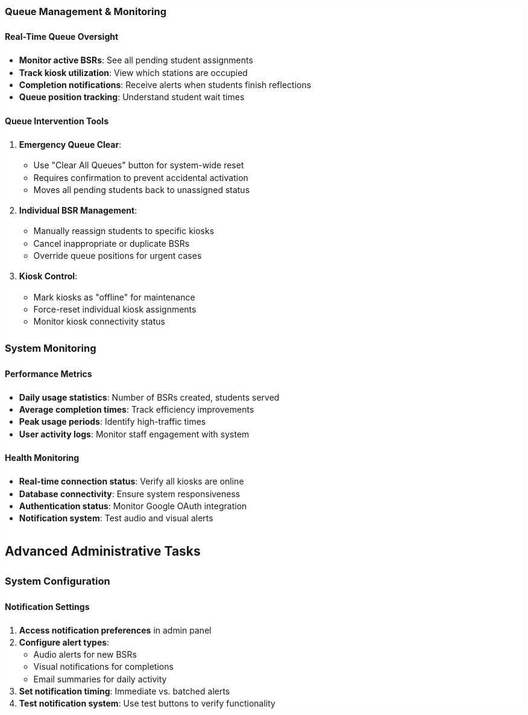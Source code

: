 ### Queue Management & Monitoring

#### Real-Time Queue Oversight
- **Monitor active BSRs**: See all pending student assignments
- **Track kiosk utilization**: View which stations are occupied
- **Completion notifications**: Receive alerts when students finish reflections
- **Queue position tracking**: Understand student wait times

#### Queue Intervention Tools
1. **Emergency Queue Clear**:
   - Use "Clear All Queues" button for system-wide reset
   - Requires confirmation to prevent accidental activation
   - Moves all pending students back to unassigned status

2. **Individual BSR Management**:
   - Manually reassign students to specific kiosks
   - Cancel inappropriate or duplicate BSRs
   - Override queue positions for urgent cases

3. **Kiosk Control**:
   - Mark kiosks as "offline" for maintenance
   - Force-reset individual kiosk assignments
   - Monitor kiosk connectivity status

### System Monitoring

#### Performance Metrics
- **Daily usage statistics**: Number of BSRs created, students served
- **Average completion times**: Track efficiency improvements
- **Peak usage periods**: Identify high-traffic times
- **User activity logs**: Monitor staff engagement with system

#### Health Monitoring
- **Real-time connection status**: Verify all kiosks are online
- **Database connectivity**: Ensure system responsiveness
- **Authentication status**: Monitor Google OAuth integration
- **Notification system**: Test audio and visual alerts

## Advanced Administrative Tasks

### System Configuration

#### Notification Settings
1. **Access notification preferences** in admin panel
2. **Configure alert types**:
   - Audio alerts for new BSRs
   - Visual notifications for completions
   - Email summaries for daily activity
3. **Set notification timing**: Immediate vs. batched alerts
4. **Test notification system**: Use test buttons to verify functionality
